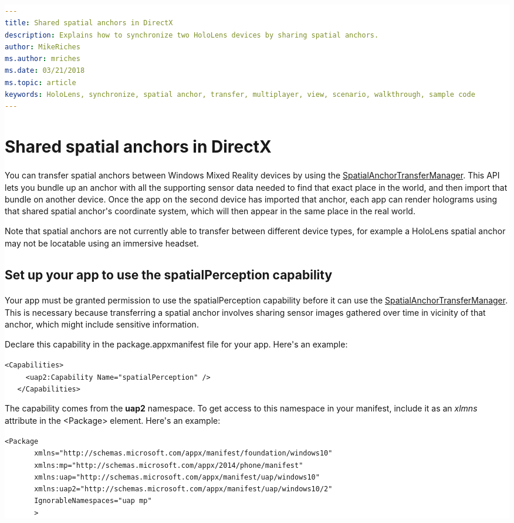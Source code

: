 ```yaml
---
title: Shared spatial anchors in DirectX
description: Explains how to synchronize two HoloLens devices by sharing spatial anchors.
author: MikeRiches
ms.author: mriches
ms.date: 03/21/2018
ms.topic: article
keywords: HoloLens, synchronize, spatial anchor, transfer, multiplayer, view, scenario, walkthrough, sample code
---
```




# Shared spatial anchors in DirectX

You can transfer spatial anchors between Windows Mixed Reality devices by using the [SpatialAnchorTransferManager](https://msdn.microsoft.com/library/windows/apps/windows.perception.spatial.spatialanchortransfermanager.aspx). This API lets you bundle up an anchor with all the supporting sensor data needed to find that exact place in the world, and then import that bundle on another device. Once the app on the second device has imported that anchor, each app can render holograms using that shared spatial anchor's coordinate system, which will then appear in the same place in the real world.

Note that spatial anchors are not currently able to transfer between different device types, for example a HoloLens spatial anchor may not be locatable using an immersive headset.

## Set up your app to use the spatialPerception capability

Your app must be granted permission to use the spatialPerception capability before it can use the [SpatialAnchorTransferManager](https://msdn.microsoft.com/library/windows/apps/windows.perception.spatial.spatialanchortransfermanager.aspx). This is necessary because transferring a spatial anchor involves sharing sensor images gathered over time in vicinity of that anchor, which might include sensitive information.

Declare this capability in the package.appxmanifest file for your app. Here's an example:

```
<Capabilities>
     <uap2:Capability Name="spatialPerception" />
   </Capabilities>
```

The capability comes from the **uap2** namespace. To get access to this namespace in your manifest, include it as an *xlmns* attribute in the &lt;Package> element. Here's an example:

```
<Package
       xmlns="http://schemas.microsoft.com/appx/manifest/foundation/windows10"
       xmlns:mp="http://schemas.microsoft.com/appx/2014/phone/manifest"
       xmlns:uap="http://schemas.microsoft.com/appx/manifest/uap/windows10"
       xmlns:uap2="http://schemas.microsoft.com/appx/manifest/uap/windows10/2"
       IgnorableNamespaces="uap mp"
       >
```
